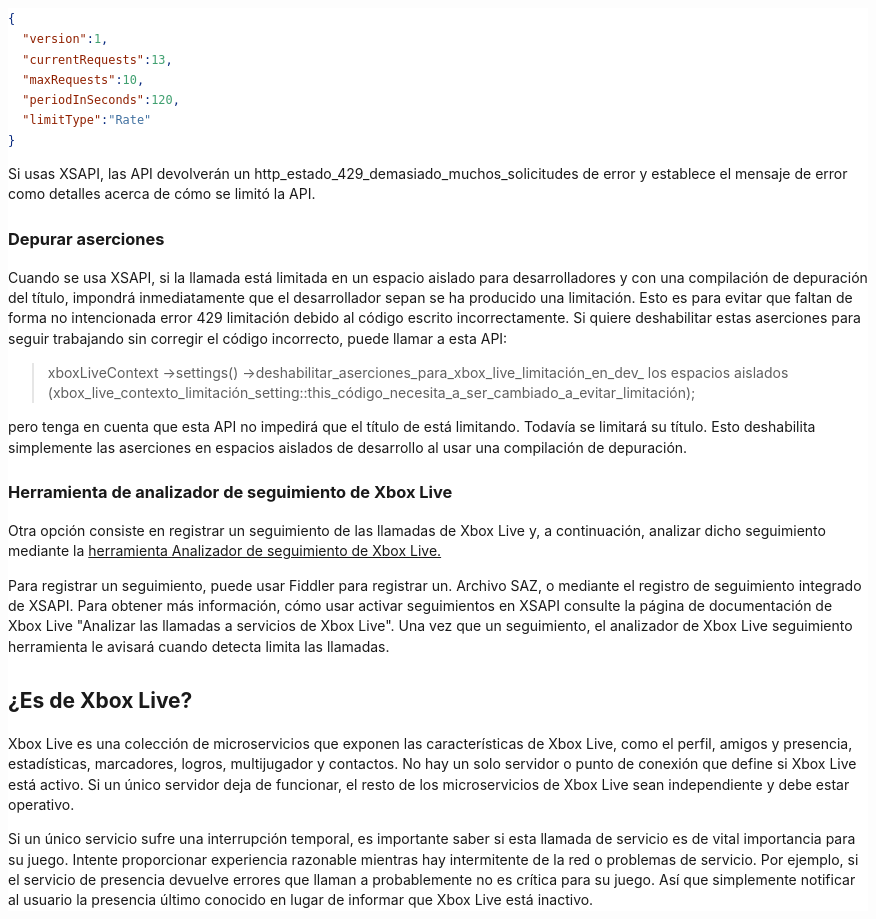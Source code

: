 ```json
{
  "version":1,
  "currentRequests":13,
  "maxRequests":10,
  "periodInSeconds":120,
  "limitType":"Rate"
}
```

Si usas XSAPI, las API devolverán un http\_estado\_429\_demasiado\_muchos\_solicitudes de error y establece el mensaje de error como detalles acerca de cómo se limitó la API.

### <a name="debug-asserts"></a>Depurar aserciones

Cuando se usa XSAPI, si la llamada está limitada en un espacio aislado para desarrolladores y con una compilación de depuración del título, impondrá inmediatamente que el desarrollador sepan se ha producido una limitación. Esto es para evitar que faltan de forma no intencionada error 429 limitación debido al código escrito incorrectamente. Si quiere deshabilitar estas aserciones para seguir trabajando sin corregir el código incorrecto, puede llamar a esta API:


> xboxLiveContext -&gt;settings() -&gt;deshabilitar\_aserciones\_para\_xbox\_live\_limitación\_en\_dev\_ los espacios aislados (xbox\_live\_contexto\_limitación\_setting::this\_código\_necesita\_a\_ser\_cambiado\_a\_evitar\_limitación);

pero tenga en cuenta que esta API no impedirá que el título de está limitando. Todavía se limitará su título. Esto deshabilita simplemente las aserciones en espacios aislados de desarrollo al usar una compilación de depuración. 

### <a name="xbox-live-trace-analyzer-tool"></a>Herramienta de analizador de seguimiento de Xbox Live

Otra opción consiste en registrar un seguimiento de las llamadas de Xbox Live y, a continuación, analizar dicho seguimiento mediante la [herramienta Analizador de seguimiento de Xbox Live.](https://docs.microsoft.com/windows/uwp/xbox-live/tools/analyze-service-calls)

Para registrar un seguimiento, puede usar Fiddler para registrar un. Archivo SAZ, o mediante el registro de seguimiento integrado de XSAPI. Para obtener más información, cómo usar activar seguimientos en XSAPI consulte la página de documentación de Xbox Live "Analizar las llamadas a servicios de Xbox Live". Una vez que un seguimiento, el analizador de Xbox Live seguimiento herramienta le avisará cuando detecta limita las llamadas.

## <a name="is-xbox-live-up"></a>¿Es de Xbox Live?

Xbox Live es una colección de microservicios que exponen las características de Xbox Live, como el perfil, amigos y presencia, estadísticas, marcadores, logros, multijugador y contactos. No hay un solo servidor o punto de conexión que define si Xbox Live está activo. Si un único servidor deja de funcionar, el resto de los microservicios de Xbox Live sean independiente y debe estar operativo.

Si un único servicio sufre una interrupción temporal, es importante saber si esta llamada de servicio es de vital importancia para su juego. Intente proporcionar experiencia razonable mientras hay intermitente de la red o problemas de servicio. Por ejemplo, si el servicio de presencia devuelve errores que llaman a probablemente no es crítica para su juego. Así que simplemente notificar al usuario la presencia último conocido en lugar de informar que Xbox Live está inactivo.
